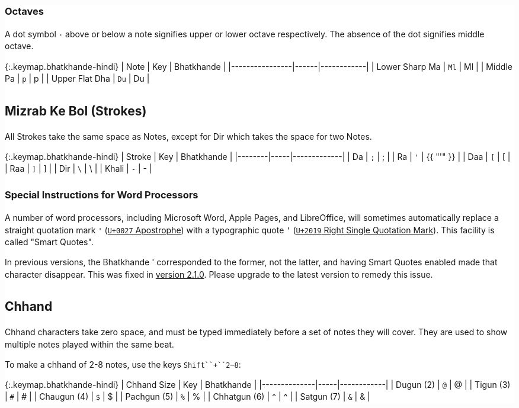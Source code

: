 ### Octaves

A dot symbol `·` above or below a note signifies upper or lower octave respectively. The absence of the dot signifies middle octave.

{:.keymap.bhatkhande-hindi}
| Note           | Key  | Bhatkhande |
|----------------|------|------------|
| Lower Sharp Ma | `Ml` | Ml         |
| Middle Pa      | `p`  | p          |
| Upper Flat Dha | `Du` | Du         |

## Mizrab Ke Bol (Strokes)

All Strokes take the same space as Notes, except for Dir which takes the space for two Notes.

{:.keymap.bhatkhande-hindi}
| Stroke | Key | Bhatkhande  |
|--------|-----|-------------|
| Da     | `;` | ;           |
| Ra     | `'` | {{ "'" }}   |
| Daa    | `[` | [           |
| Raa    | `]` | ]           |
| Dir    | `\` | \           |
| Khali  | `-` | -           |

### Special Instructions for Word Processors

A number of word processors, including Microsoft Word, Apple Pages, and LibreOffice, will sometimes automatically replace a straight quotation mark `'` ([`U+0027` Apostrophe](http://graphemica.com/%27)) with a typographic quote `’` ([`U+2019` Right Single Quotation Mark](http://graphemica.com/%E2%80%99)). This facility is called "Smart Quotes".

In previous versions, the Bhatkhande <span class="ome-bhatkhande-hindi">&apos;</span> corresponded to the former, not the latter, and having Smart Quotes enabled made that character disappear. This was fixed in [version 2.1.0](https://github.com/omenad/fonts/releases/tag/2.1.0). Please upgrade to the latest version to remedy this issue.

## Chhand

Chhand characters take zero space, and must be typed immediately before a set of notes they will cover. They are used to show multiple notes played within the same beat.

To make a chhand of 2-8 notes, use the keys `Shift``+``2`&ndash;`8`:

{:.keymap.bhatkhande-hindi}
| Chhand Size  | Key | Bhatkhande |
|--------------|-----|------------|
| Dugun (2)    | `@` | @          |
| Tigun (3)    | `#` | #          |
| Chaugun (4)  | `$` | $          |
| Pachgun (5)  | `%` | %          |
| Chhatgun (6) | `^` | ^          |
| Satgun (7)   | `&` | &          |